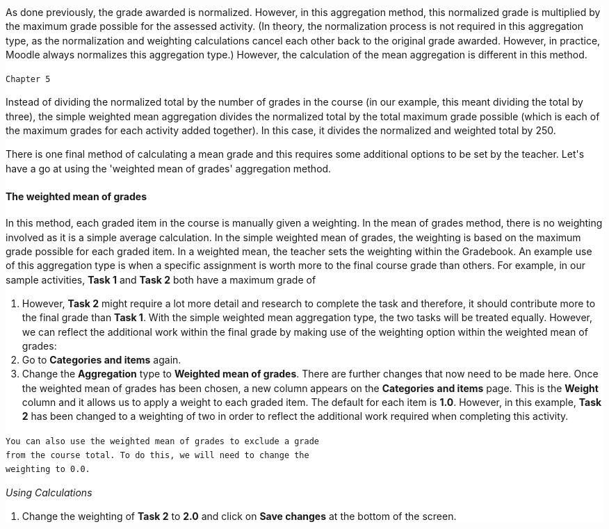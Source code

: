 As done previously, the grade awarded is normalized. However, in this aggregation
method, this normalized grade is multiplied by the maximum grade possible for
the assessed activity. (In theory, the normalization process is not required in this
aggregation type, as the normalization and weighting calculations cancel each other
back to the original grade awarded. However, in practice, Moodle always normalizes
this aggregation type.) However, the calculation of the mean aggregation is different
in this method.

```
Chapter 5
```

Instead of dividing the normalized total by the number of grades in the course
(in our example, this meant dividing the total by three), the simple weighted mean
aggregation divides the normalized total by the total maximum grade possible
(which is each of the maximum grades for each activity added together). In this
case, it divides the normalized and weighted total by 250.

There is one final method of calculating a mean grade and this requires some
additional options to be set by the teacher. Let's have a go at using the 'weighted
mean of grades' aggregation method.

#### The weighted mean of grades

In this method, each graded item in the course is manually given a weighting. In
the mean of grades method, there is no weighting involved as it is a simple average
calculation. In the simple weighted mean of grades, the weighting is based on the
maximum grade possible for each graded item. In a weighted mean, the teacher sets
the weighting within the Gradebook. An example use of this aggregation type is
when a specific assignment is worth more to the final course grade than others. For
example, in our sample activities, **Task 1** and **Task 2** both have a maximum grade of

1. However, **Task 2** might require a lot more detail and research to complete the
   task and therefore, it should contribute more to the final grade than **Task 1**. With
   the simple weighted mean aggregation type, the two tasks will be treated equally.
   However, we can reflect the additional work within the final grade by making use
   of the weighting option within the weighted mean of grades:
2. Go to **Categories and items** again.
3. Change the **Aggregation** type to **Weighted mean of grades**.
   There are further changes that now need to be made here. Once the weighted
   mean of grades has been chosen, a new column appears on the **Categories**
   **and items** page. This is the **Weight** column and it allows us to apply a
   weight to each graded item. The default for each item is **1.0**. However, in this
   example, **Task 2** has been changed to a weighting of two in order to reflect
   the additional work required when completing this activity.

```
You can also use the weighted mean of grades to exclude a grade
from the course total. To do this, we will need to change the
weighting to 0.0.
```

*Using Calculations*

1. Change the weighting of **Task 2** to **2.0** and click on **Save changes** at the
   bottom of the screen.

